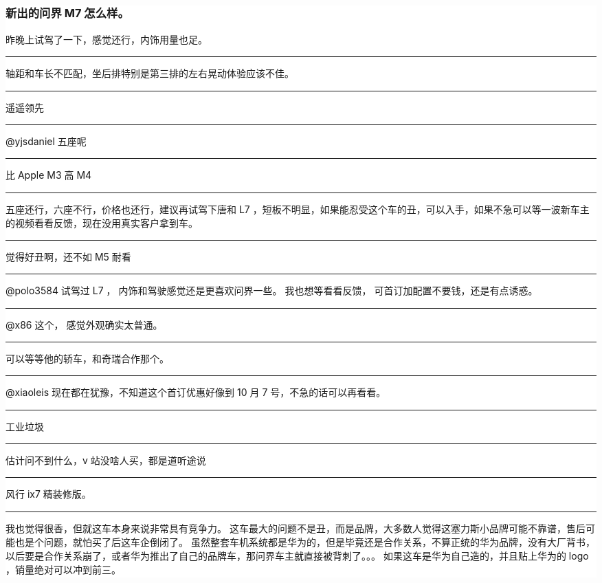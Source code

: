 ### 新出的问界 M7 怎么样。

昨晚上试驾了一下，感觉还行，内饰用量也足。

---------------------------------------------------

轴距和车长不匹配，坐后排特别是第三排的左右晃动体验应该不佳。

---------------------------------------------------

遥遥领先

---------------------------------------------------

@yjsdaniel 五座呢

---------------------------------------------------

比 Apple M3 高 M4

---------------------------------------------------

五座还行，六座不行，价格也还行，建议再试驾下唐和 L7 ，短板不明显，如果能忍受这个车的丑，可以入手，如果不急可以等一波新车主的视频看看反馈，现在没用真实客户拿到车。

---------------------------------------------------

觉得好丑啊，还不如 M5 耐看

---------------------------------------------------

@polo3584 试驾过 L7 ， 内饰和驾驶感觉还是更喜欢问界一些。 我也想等看看反馈， 可首订加配置不要钱，还是有点诱惑。

---------------------------------------------------

@x86 这个， 感觉外观确实太普通。

---------------------------------------------------

可以等等他的轿车，和奇瑞合作那个。

---------------------------------------------------

@xiaoleis 现在都在犹豫，不知道这个首订优惠好像到 10 月 7 号，不急的话可以再看看。

---------------------------------------------------

工业垃圾

---------------------------------------------------

估计问不到什么，v 站没啥人买，都是道听途说

---------------------------------------------------

风行 ix7 精装修版。

---------------------------------------------------

我也觉得很香，但就这车本身来说非常具有竞争力。
这车最大的问题不是丑，而是品牌，大多数人觉得这塞力斯小品牌可能不靠谱，售后可能也是个问题，就怕买了后这车企倒闭了。
虽然整套车机系统都是华为的，但是毕竟还是合作关系，不算正统的华为品牌，没有大厂背书，以后要是合作关系崩了，或者华为推出了自己的品牌车，那问界车主就直接被背刺了。。。
如果这车是华为自己造的，并且贴上华为的 logo ，销量绝对可以冲到前三。
